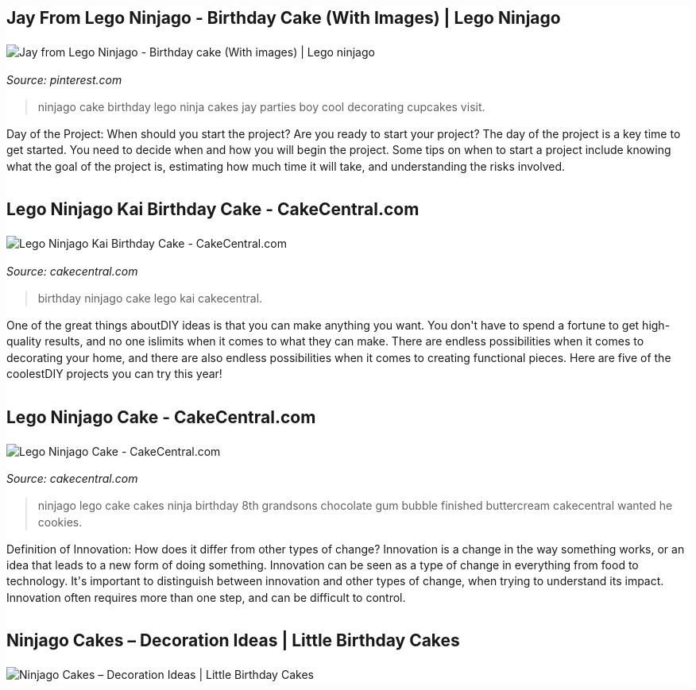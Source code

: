     
## Jay From Lego Ninjago - Birthday Cake (With Images) | Lego Ninjago

<img loading=lazy src="https://i.pinimg.com/originals/ed/a4/fd/eda4fd3b691d2013acc0ba69168b7a83.jpg" onerror="this.onerror=null;this.src='https://tse4.mm.bing.net/th?id=OIP.Vw2FBHwtxA2VUJ5l7W_dSAHaJ4&amp;pid=15.1';" alt="Jay from Lego Ninjago - Birthday cake (With images) | Lego ninjago">

_Source: pinterest.com_

>ninjago cake birthday lego ninja cakes jay parties boy cool decorating cupcakes visit. 

	

Day of the Project: When should you start the project?
Are you ready to start your project? The day of the project is a key time to get started. You need to decide when and how you will begin the project. Some tips on when to start a project include knowing what the goal of the project is, estimating how much time it will take, and understanding the risks involved.

    
## Lego Ninjago Kai Birthday Cake - CakeCentral.com

<img loading=lazy src="http://cdn001.cakecentral.com/gallery/2015/03/900_815857FeqF_lego-ninjago-kai-birthday-cake.jpg" onerror="this.onerror=null;this.src='https://tse4.mm.bing.net/th?id=OIP.lFX39-uooQEyiswNUSOgtgHaIe&amp;pid=15.1';" alt="Lego Ninjago Kai Birthday Cake - CakeCentral.com">

_Source: cakecentral.com_

>birthday ninjago cake lego kai cakecentral. 

	

One of the great things aboutDIY ideas is that you can make anything you want. You don't have to spend a fortune to get high-quality results, and no one islimits when it comes to what they can make. There are endless possibilities when it comes to decorating your home, and there are also endless possibilities when it comes to creating functional pieces. Here are five of the coolestDIY projects you can try this year!

    
## Lego Ninjago Cake - CakeCentral.com

<img loading=lazy src="http://cdn001.cakecentral.com/gallery/2015/03/900_738796Y4S8_lego-ninjago-cake.jpg" onerror="this.onerror=null;this.src='https://tse2.mm.bing.net/th?id=OIP.uX7GHubIJfEyDntVXuLz_gHaJ4&amp;pid=15.1';" alt="Lego Ninjago Cake - CakeCentral.com">

_Source: cakecentral.com_

>ninjago lego cake cakes ninja birthday 8th grandsons chocolate gum bubble finished buttercream cakecentral wanted he cookies. 

	

Definition of Innovation: How does it differ from other types of change?
Innovation is a change in the way something works, or an idea that leads to a new form of doing something. Innovation can be seen as a type of change in everything from food to technology. It's important to distinguish between innovation and other types of change, when trying to understand its impact. Innovation often requires more than one step, and can be difficult to control.

    
## Ninjago Cakes – Decoration Ideas | Little Birthday Cakes

<img loading=lazy src="http://www.littlebcakes.com/wp-content/uploads/2014/05/Lego-Ninjago-Birthday-Cakes.jpg" onerror="this.onerror=null;this.src='https://tse1.mm.bing.net/th?id=OIP.In6CZmPHsJTFjpM7wOFzVgHaJE&amp;pid=15.1';" alt="Ninjago Cakes – Decoration Ideas | Little Birthday Cakes">
